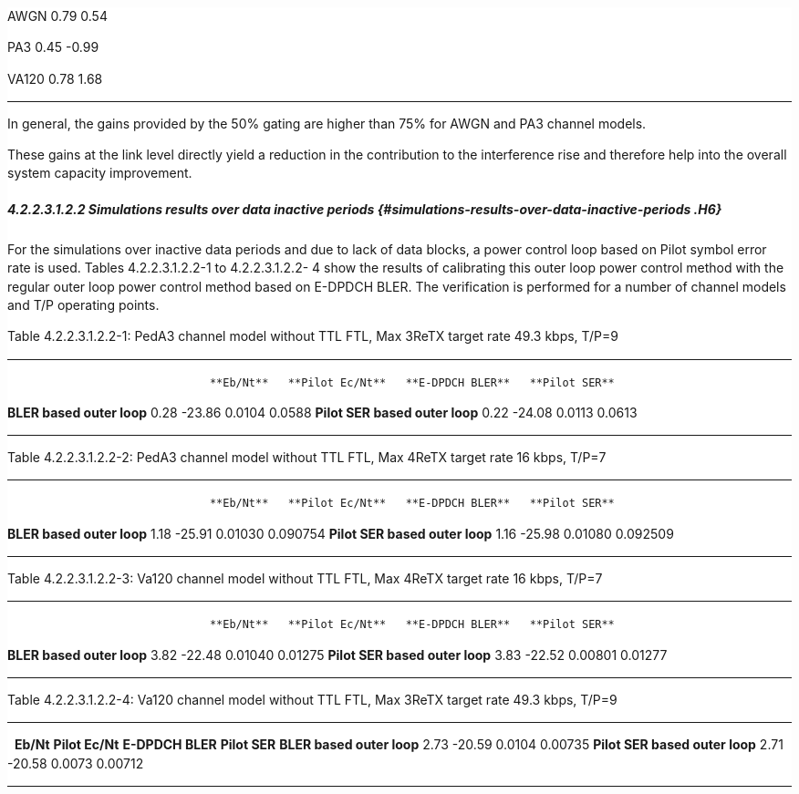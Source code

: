  AWGN    0.79                    0.54

  PA3     0.45                    -0.99

  VA120   0.78                    1.68
  ------- ----------------------- -----------------------

In general, the gains provided by the 50% gating are higher than 75% for
AWGN and PA3 channel models.

These gains at the link level directly yield a reduction in the
contribution to the interference rise and therefore help into the
overall system capacity improvement.

##### 4.2.2.3.1.2.2 Simulations results over data inactive periods {#simulations-results-over-data-inactive-periods .H6}

For the simulations over inactive data periods and due to lack of data
blocks, a power control loop based on Pilot symbol error rate is used.
Tables 4.2.2.3.1.2.2-1 to 4.2.2.3.1.2.2- 4 show the results of
calibrating this outer loop power control method with the regular outer
loop power control method based on E-DPDCH BLER. The verification is
performed for a number of channel models and T/P operating points.

Table 4.2.2.3.1.2.2-1: PedA3 channel model without TTL FTL, Max 3ReTX
target rate 49.3 kbps, T/P=9

  -------------------------------- ----------- ----------------- ------------------ ---------------
                                   **Eb/Nt**   **Pilot Ec/Nt**   **E-DPDCH BLER**   **Pilot SER**
  **BLER based outer loop**        0.28        -23.86            0.0104             0.0588
  **Pilot SER based outer loop**   0.22        -24.08            0.0113             0.0613
  -------------------------------- ----------- ----------------- ------------------ ---------------

Table 4.2.2.3.1.2.2-2: PedA3 channel model without TTL FTL, Max 4ReTX
target rate 16 kbps, T/P=7

  -------------------------------- ----------- ----------------- ------------------ ---------------
                                   **Eb/Nt**   **Pilot Ec/Nt**   **E-DPDCH BLER**   **Pilot SER**
  **BLER based outer loop**        1.18        -25.91            0.01030            0.090754
  **Pilot SER based outer loop**   1.16        -25.98            0.01080            0.092509
  -------------------------------- ----------- ----------------- ------------------ ---------------

Table 4.2.2.3.1.2.2-3: Va120 channel model without TTL FTL, Max 4ReTX
target rate 16 kbps, T/P=7

  -------------------------------- ----------- ----------------- ------------------ ---------------
                                   **Eb/Nt**   **Pilot Ec/Nt**   **E-DPDCH BLER**   **Pilot SER**
  **BLER based outer loop**        3.82        -22.48            0.01040            0.01275
  **Pilot SER based outer loop**   3.83        -22.52            0.00801            0.01277
  -------------------------------- ----------- ----------------- ------------------ ---------------

Table 4.2.2.3.1.2.2-4: Va120 channel model without TTL FTL, Max 3ReTX
target rate 49.3 kbps, T/P=9

  -------------------------------- ----------- ----------------- ------------------ ---------------
                                   **Eb/Nt**   **Pilot Ec/Nt**   **E-DPDCH BLER**   **Pilot SER**
  **BLER based outer loop**        2.73        -20.59            0.0104             0.00735
  **Pilot SER based outer loop**   2.71        -20.58            0.0073             0.00712
  -------------------------------- ----------- ----------------- ------------------ ---------------
